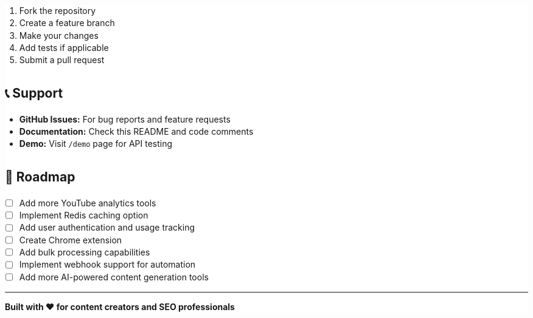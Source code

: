 1. Fork the repository
2. Create a feature branch
3. Make your changes
4. Add tests if applicable
5. Submit a pull request

## 📞 Support

- **GitHub Issues:** For bug reports and feature requests
- **Documentation:** Check this README and code comments
- **Demo:** Visit `/demo` page for API testing

## 🔮 Roadmap

- [ ] Add more YouTube analytics tools
- [ ] Implement Redis caching option
- [ ] Add user authentication and usage tracking  
- [ ] Create Chrome extension
- [ ] Add bulk processing capabilities
- [ ] Implement webhook support for automation
- [ ] Add more AI-powered content generation tools

---

**Built with ❤️ for content creators and SEO professionals**
